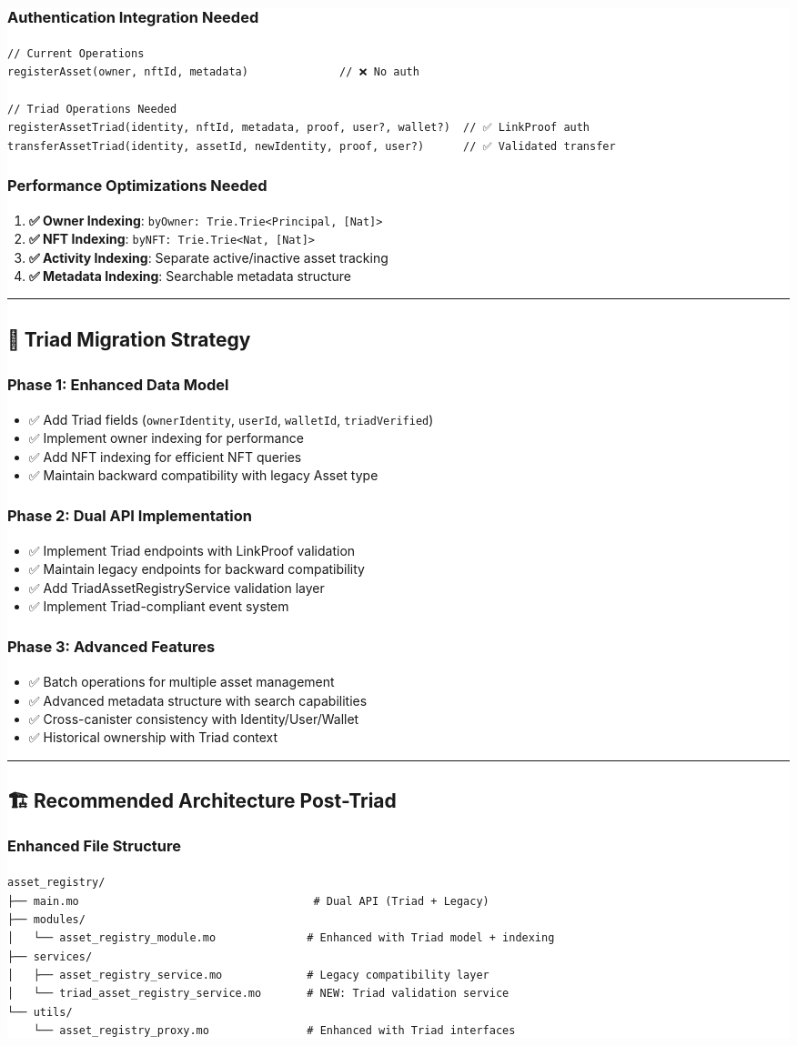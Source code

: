 ### **Authentication Integration Needed**
```motoko
// Current Operations
registerAsset(owner, nftId, metadata)              // ❌ No auth

// Triad Operations Needed  
registerAssetTriad(identity, nftId, metadata, proof, user?, wallet?)  // ✅ LinkProof auth
transferAssetTriad(identity, assetId, newIdentity, proof, user?)      // ✅ Validated transfer
```

### **Performance Optimizations Needed**
1. **✅ Owner Indexing**: `byOwner: Trie.Trie<Principal, [Nat]>`
2. **✅ NFT Indexing**: `byNFT: Trie.Trie<Nat, [Nat]>`  
3. **✅ Activity Indexing**: Separate active/inactive asset tracking
4. **✅ Metadata Indexing**: Searchable metadata structure

---

## 🎯 **Triad Migration Strategy**

### **Phase 1: Enhanced Data Model**
- ✅ Add Triad fields (`ownerIdentity`, `userId`, `walletId`, `triadVerified`)
- ✅ Implement owner indexing for performance
- ✅ Add NFT indexing for efficient NFT queries
- ✅ Maintain backward compatibility with legacy Asset type

### **Phase 2: Dual API Implementation**
- ✅ Implement Triad endpoints with LinkProof validation
- ✅ Maintain legacy endpoints for backward compatibility
- ✅ Add TriadAssetRegistryService validation layer
- ✅ Implement Triad-compliant event system

### **Phase 3: Advanced Features**
- ✅ Batch operations for multiple asset management
- ✅ Advanced metadata structure with search capabilities
- ✅ Cross-canister consistency with Identity/User/Wallet
- ✅ Historical ownership with Triad context

---

## 🏗️ **Recommended Architecture Post-Triad**

### **Enhanced File Structure**
```
asset_registry/
├── main.mo                                    # Dual API (Triad + Legacy)
├── modules/
│   └── asset_registry_module.mo              # Enhanced with Triad model + indexing
├── services/
│   ├── asset_registry_service.mo             # Legacy compatibility layer
│   └── triad_asset_registry_service.mo       # NEW: Triad validation service
└── utils/
    └── asset_registry_proxy.mo               # Enhanced with Triad interfaces
```
